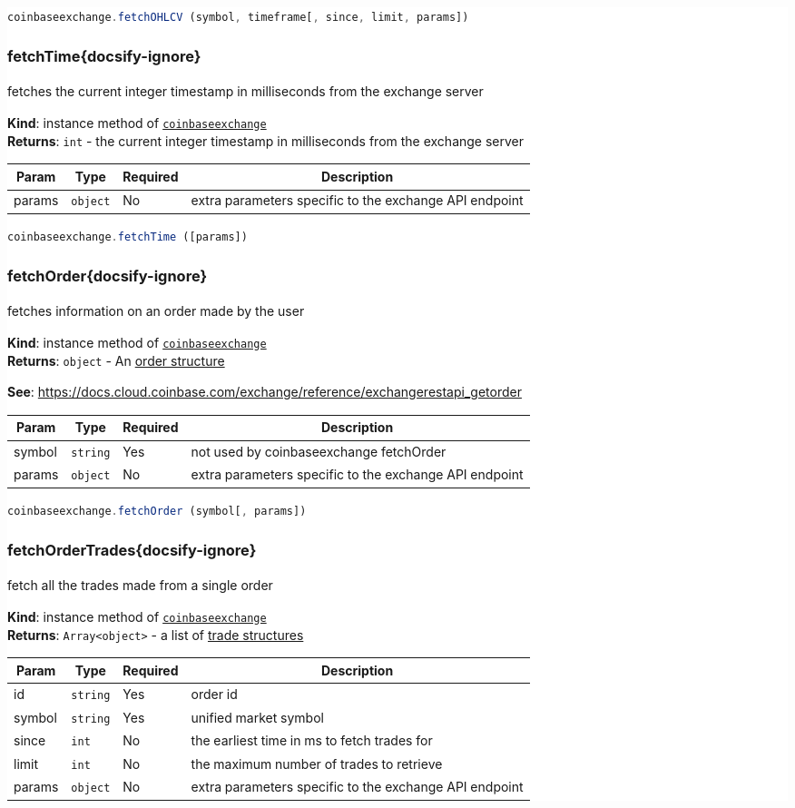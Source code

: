 
```javascript
coinbaseexchange.fetchOHLCV (symbol, timeframe[, since, limit, params])
```


<a name="fetchTime" id="fetchtime"></a>

### fetchTime{docsify-ignore}
fetches the current integer timestamp in milliseconds from the exchange server

**Kind**: instance method of [<code>coinbaseexchange</code>](#coinbaseexchange)  
**Returns**: <code>int</code> - the current integer timestamp in milliseconds from the exchange server


| Param | Type | Required | Description |
| --- | --- | --- | --- |
| params | <code>object</code> | No | extra parameters specific to the exchange API endpoint |


```javascript
coinbaseexchange.fetchTime ([params])
```


<a name="fetchOrder" id="fetchorder"></a>

### fetchOrder{docsify-ignore}
fetches information on an order made by the user

**Kind**: instance method of [<code>coinbaseexchange</code>](#coinbaseexchange)  
**Returns**: <code>object</code> - An [order structure](https://docs.ccxt.com/#/?id=order-structure)

**See**: https://docs.cloud.coinbase.com/exchange/reference/exchangerestapi_getorder  

| Param | Type | Required | Description |
| --- | --- | --- | --- |
| symbol | <code>string</code> | Yes | not used by coinbaseexchange fetchOrder |
| params | <code>object</code> | No | extra parameters specific to the exchange API endpoint |


```javascript
coinbaseexchange.fetchOrder (symbol[, params])
```


<a name="fetchOrderTrades" id="fetchordertrades"></a>

### fetchOrderTrades{docsify-ignore}
fetch all the trades made from a single order

**Kind**: instance method of [<code>coinbaseexchange</code>](#coinbaseexchange)  
**Returns**: <code>Array&lt;object&gt;</code> - a list of [trade structures](https://docs.ccxt.com/#/?id=trade-structure)


| Param | Type | Required | Description |
| --- | --- | --- | --- |
| id | <code>string</code> | Yes | order id |
| symbol | <code>string</code> | Yes | unified market symbol |
| since | <code>int</code> | No | the earliest time in ms to fetch trades for |
| limit | <code>int</code> | No | the maximum number of trades to retrieve |
| params | <code>object</code> | No | extra parameters specific to the exchange API endpoint |
